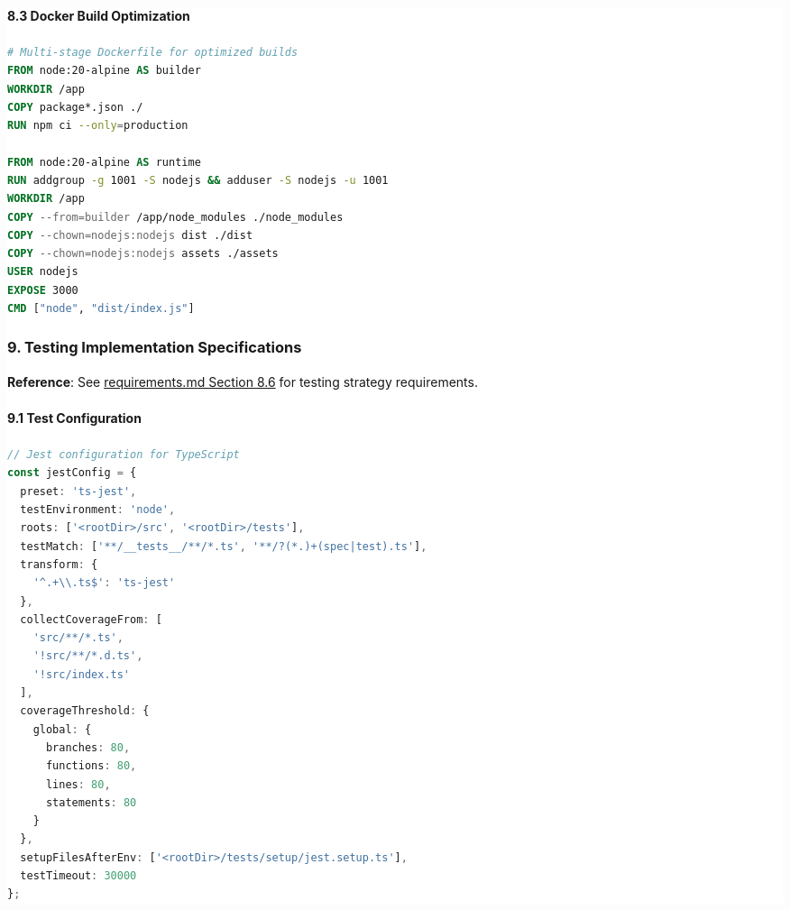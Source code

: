 #### 8.3 Docker Build Optimization

```dockerfile
# Multi-stage Dockerfile for optimized builds
FROM node:20-alpine AS builder
WORKDIR /app
COPY package*.json ./
RUN npm ci --only=production

FROM node:20-alpine AS runtime
RUN addgroup -g 1001 -S nodejs && adduser -S nodejs -u 1001
WORKDIR /app
COPY --from=builder /app/node_modules ./node_modules
COPY --chown=nodejs:nodejs dist ./dist
COPY --chown=nodejs:nodejs assets ./assets
USER nodejs
EXPOSE 3000
CMD ["node", "dist/index.js"]
```

### 9. Testing Implementation Specifications

**Reference**: See [requirements.md Section 8.6](./requirements.md#86-error-handling-and-recovery) for testing strategy requirements.

#### 9.1 Test Configuration

```typescript
// Jest configuration for TypeScript
const jestConfig = {
  preset: 'ts-jest',
  testEnvironment: 'node',
  roots: ['<rootDir>/src', '<rootDir>/tests'],
  testMatch: ['**/__tests__/**/*.ts', '**/?(*.)+(spec|test).ts'],
  transform: {
    '^.+\\.ts$': 'ts-jest'
  },
  collectCoverageFrom: [
    'src/**/*.ts',
    '!src/**/*.d.ts',
    '!src/index.ts'
  ],
  coverageThreshold: {
    global: {
      branches: 80,
      functions: 80,
      lines: 80,
      statements: 80
    }
  },
  setupFilesAfterEnv: ['<rootDir>/tests/setup/jest.setup.ts'],
  testTimeout: 30000
};
```
